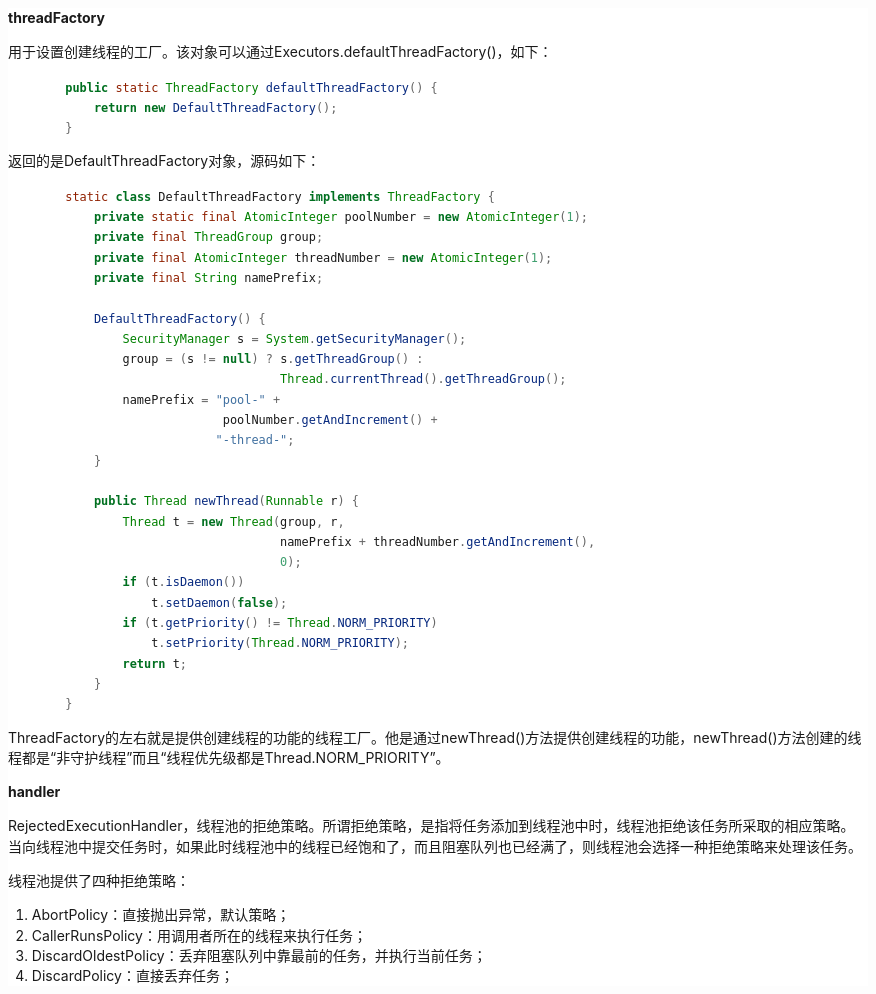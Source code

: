 **threadFactory**

用于设置创建线程的工厂。该对象可以通过Executors.defaultThreadFactory()，如下：

```java
        public static ThreadFactory defaultThreadFactory() {
            return new DefaultThreadFactory();
        }
```

返回的是DefaultThreadFactory对象，源码如下：

```java
        static class DefaultThreadFactory implements ThreadFactory {
            private static final AtomicInteger poolNumber = new AtomicInteger(1);
            private final ThreadGroup group;
            private final AtomicInteger threadNumber = new AtomicInteger(1);
            private final String namePrefix;
    
            DefaultThreadFactory() {
                SecurityManager s = System.getSecurityManager();
                group = (s != null) ? s.getThreadGroup() :
                                      Thread.currentThread().getThreadGroup();
                namePrefix = "pool-" +
                              poolNumber.getAndIncrement() +
                             "-thread-";
            }
    
            public Thread newThread(Runnable r) {
                Thread t = new Thread(group, r,
                                      namePrefix + threadNumber.getAndIncrement(),
                                      0);
                if (t.isDaemon())
                    t.setDaemon(false);
                if (t.getPriority() != Thread.NORM_PRIORITY)
                    t.setPriority(Thread.NORM_PRIORITY);
                return t;
            }
        }
```

ThreadFactory的左右就是提供创建线程的功能的线程工厂。他是通过newThread()方法提供创建线程的功能，newThread()方法创建的线程都是“非守护线程”而且“线程优先级都是Thread.NORM_PRIORITY”。

**handler**

RejectedExecutionHandler，线程池的拒绝策略。所谓拒绝策略，是指将任务添加到线程池中时，线程池拒绝该任务所采取的相应策略。当向线程池中提交任务时，如果此时线程池中的线程已经饱和了，而且阻塞队列也已经满了，则线程池会选择一种拒绝策略来处理该任务。

线程池提供了四种拒绝策略：

1. AbortPolicy：直接抛出异常，默认策略；
2. CallerRunsPolicy：用调用者所在的线程来执行任务；
3. DiscardOldestPolicy：丢弃阻塞队列中靠最前的任务，并执行当前任务；
4. DiscardPolicy：直接丢弃任务；
